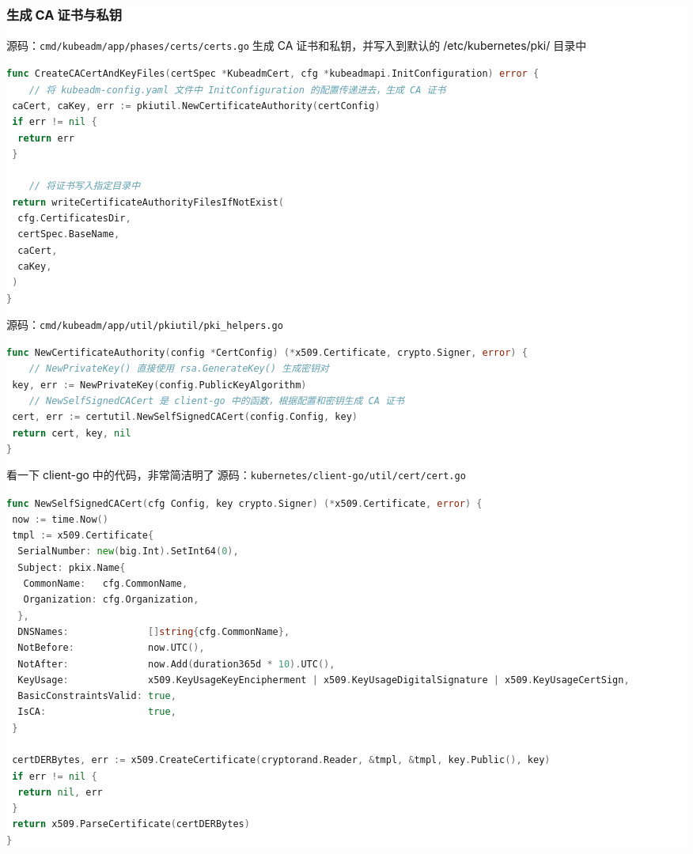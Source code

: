 ```go
```

### 生成 CA 证书与私钥

源码：`cmd/kubeadm/app/phases/certs/certs.go`
生成 CA 证书和私钥，并写入到默认的 /etc/kubernetes/pki/ 目录中

```go
func CreateCACertAndKeyFiles(certSpec *KubeadmCert, cfg *kubeadmapi.InitConfiguration) error {
    // 将 kubeadm-config.yaml 文件中 InitConfiguration 的配置传递进去，生成 CA 证书
 caCert, caKey, err := pkiutil.NewCertificateAuthority(certConfig)
 if err != nil {
  return err
 }

    // 将证书写入指定目录中
 return writeCertificateAuthorityFilesIfNotExist(
  cfg.CertificatesDir,
  certSpec.BaseName,
  caCert,
  caKey,
 )
}
```

源码：`cmd/kubeadm/app/util/pkiutil/pki_helpers.go`

```go
func NewCertificateAuthority(config *CertConfig) (*x509.Certificate, crypto.Signer, error) {
    // NewPrivateKey() 直接使用 rsa.GenerateKey() 生成密钥对
 key, err := NewPrivateKey(config.PublicKeyAlgorithm)
    // NewSelfSignedCACert 是 client-go 中的函数，根据配置和密钥生成 CA 证书
 cert, err := certutil.NewSelfSignedCACert(config.Config, key)
 return cert, key, nil
}
```

看一下 client-go 中的代码，非常简洁明了
源码：`kubernetes/client-go/util/cert/cert.go`

```go
func NewSelfSignedCACert(cfg Config, key crypto.Signer) (*x509.Certificate, error) {
 now := time.Now()
 tmpl := x509.Certificate{
  SerialNumber: new(big.Int).SetInt64(0),
  Subject: pkix.Name{
   CommonName:   cfg.CommonName,
   Organization: cfg.Organization,
  },
  DNSNames:              []string{cfg.CommonName},
  NotBefore:             now.UTC(),
  NotAfter:              now.Add(duration365d * 10).UTC(),
  KeyUsage:              x509.KeyUsageKeyEncipherment | x509.KeyUsageDigitalSignature | x509.KeyUsageCertSign,
  BasicConstraintsValid: true,
  IsCA:                  true,
 }

 certDERBytes, err := x509.CreateCertificate(cryptorand.Reader, &tmpl, &tmpl, key.Public(), key)
 if err != nil {
  return nil, err
 }
 return x509.ParseCertificate(certDERBytes)
}
```
